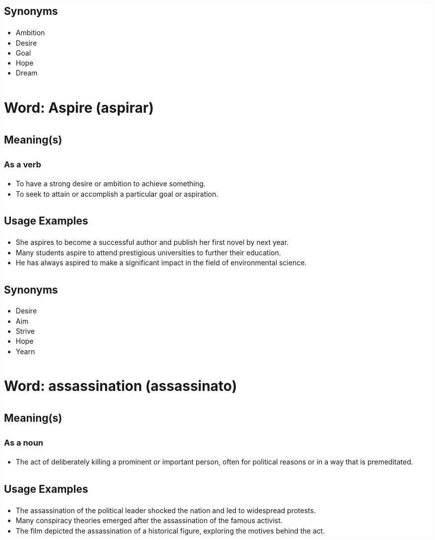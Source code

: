 ## Synonyms

-   Ambition
-   Desire
-   Goal
-   Hope
-   Dream

# Word: Aspire (aspirar)

## Meaning(s)

### As a verb

-   To have a strong desire or ambition to achieve something.
-   To seek to attain or accomplish a particular goal or aspiration.

## Usage Examples

-   She aspires to become a successful author and publish her first novel by next year.
-   Many students aspire to attend prestigious universities to further their education.
-   He has always aspired to make a significant impact in the field of environmental science.

## Synonyms

-   Desire
-   Aim
-   Strive
-   Hope
-   Yearn

# Word: assassination (assassinato)

## Meaning(s)

### As a noun

-   The act of deliberately killing a prominent or important person, often for political reasons or in a way that is premeditated.

## Usage Examples

-   The assassination of the political leader shocked the nation and led to widespread protests.
-   Many conspiracy theories emerged after the assassination of the famous activist.
-   The film depicted the assassination of a historical figure, exploring the motives behind the act.
